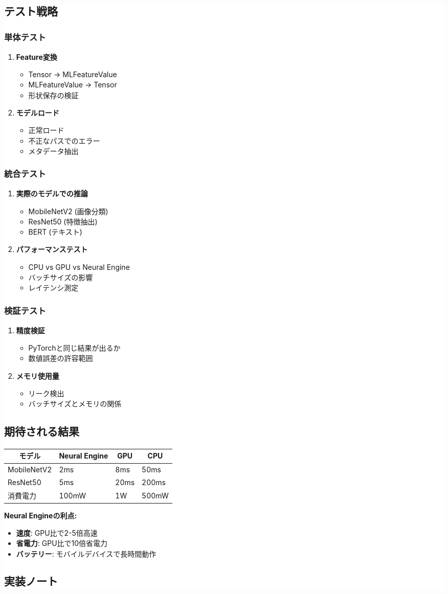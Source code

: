 ## テスト戦略

### 単体テスト

1. **Feature変換**
   - Tensor → MLFeatureValue
   - MLFeatureValue → Tensor
   - 形状保存の検証

2. **モデルロード**
   - 正常ロード
   - 不正なパスでのエラー
   - メタデータ抽出

### 統合テスト

1. **実際のモデルでの推論**
   - MobileNetV2 (画像分類)
   - ResNet50 (特徴抽出)
   - BERT (テキスト)

2. **パフォーマンステスト**
   - CPU vs GPU vs Neural Engine
   - バッチサイズの影響
   - レイテンシ測定

### 検証テスト

1. **精度検証**
   - PyTorchと同じ結果が出るか
   - 数値誤差の許容範囲

2. **メモリ使用量**
   - リーク検出
   - バッチサイズとメモリの関係

## 期待される結果

| モデル | Neural Engine | GPU | CPU |
|--------|--------------|-----|-----|
| MobileNetV2 | 2ms | 8ms | 50ms |
| ResNet50 | 5ms | 20ms | 200ms |
| 消費電力 | 100mW | 1W | 500mW |

**Neural Engineの利点:**
- **速度**: GPU比で2-5倍高速
- **省電力**: GPU比で10倍省電力
- **バッテリー**: モバイルデバイスで長時間動作

## 実装ノート
